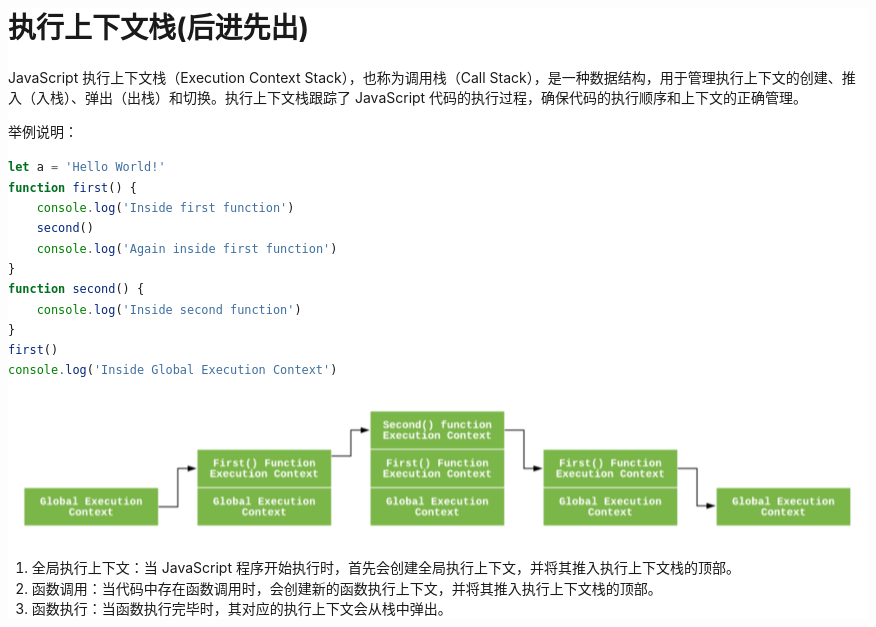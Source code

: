 # 执行上下文栈(后进先出)

JavaScript 执行上下文栈（Execution Context Stack），也称为调用栈（Call Stack），是一种数据结构，用于管理执行上下文的创建、推入（入栈）、弹出（出栈）和切换。执行上下文栈跟踪了 JavaScript 代码的执行过程，确保代码的执行顺序和上下文的正确管理。

举例说明：

```javascript
let a = 'Hello World!'
function first() {
    console.log('Inside first function')
    second()
    console.log('Again inside first function')
}
function second() {
    console.log('Inside second function')
}
first()
console.log('Inside Global Execution Context')
```

<div align=center>
    <img src=../../assets/1_execution.png width=100% />
</div>

1. 全局执行上下文：当 JavaScript 程序开始执行时，首先会创建全局执行上下文，并将其推入执行上下文栈的顶部。
2. 函数调用：当代码中存在函数调用时，会创建新的函数执行上下文，并将其推入执行上下文栈的顶部。
3. 函数执行：当函数执行完毕时，其对应的执行上下文会从栈中弹出。
